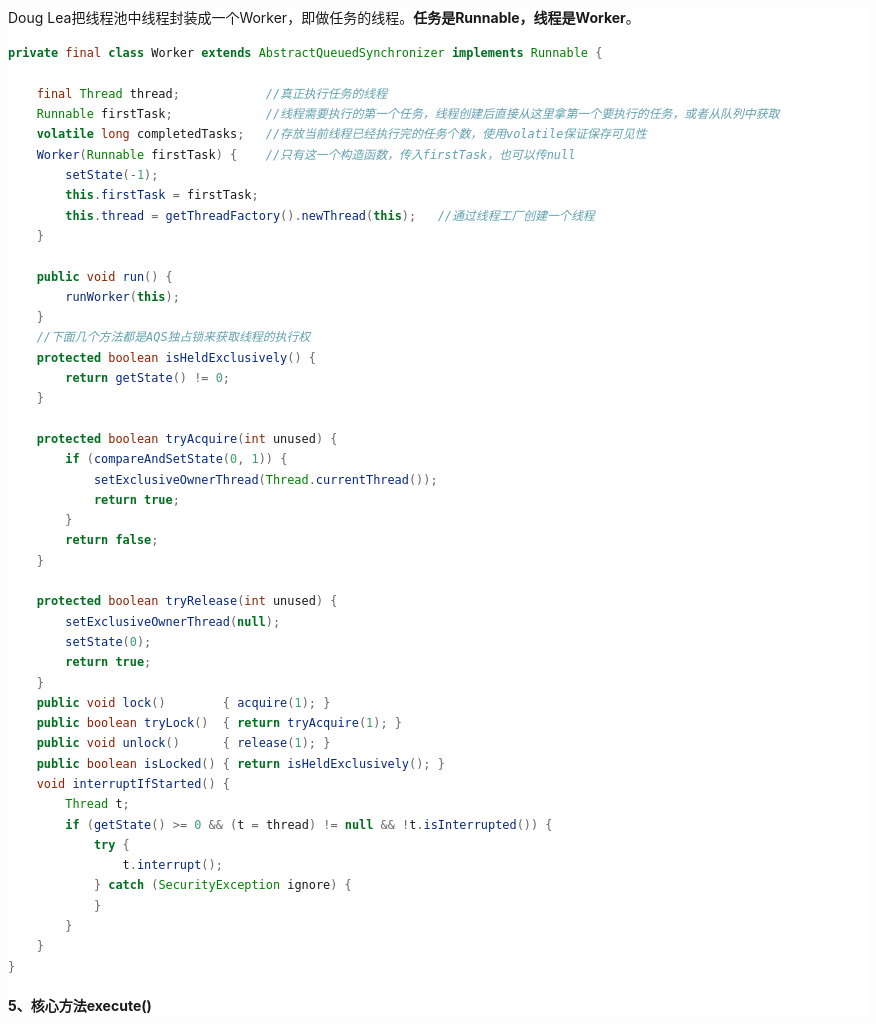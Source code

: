 Doug Lea把线程池中线程封装成一个Worker，即做任务的线程。**任务是Runnable，线程是Worker**。

```java
private final class Worker extends AbstractQueuedSynchronizer implements Runnable {

    final Thread thread;			//真正执行任务的线程
    Runnable firstTask;				//线程需要执行的第一个任务，线程创建后直接从这里拿第一个要执行的任务，或者从队列中获取
    volatile long completedTasks;	//存放当前线程已经执行完的任务个数，使用volatile保证保存可见性
    Worker(Runnable firstTask) { 	//只有这一个构造函数，传入firstTask，也可以传null
        setState(-1); 
        this.firstTask = firstTask;
        this.thread = getThreadFactory().newThread(this);	//通过线程工厂创建一个线程
    }

    public void run() {
        runWorker(this);
    }
	//下面几个方法都是AQS独占锁来获取线程的执行权
    protected boolean isHeldExclusively() {
        return getState() != 0;
    }

    protected boolean tryAcquire(int unused) {
        if (compareAndSetState(0, 1)) {
            setExclusiveOwnerThread(Thread.currentThread());
            return true;
        }
        return false;
    }

    protected boolean tryRelease(int unused) {
        setExclusiveOwnerThread(null);
        setState(0);
        return true;
    }
    public void lock()        { acquire(1); }
    public boolean tryLock()  { return tryAcquire(1); }
    public void unlock()      { release(1); }
    public boolean isLocked() { return isHeldExclusively(); }
    void interruptIfStarted() {
        Thread t;
        if (getState() >= 0 && (t = thread) != null && !t.isInterrupted()) {
            try {
                t.interrupt();
            } catch (SecurityException ignore) {
            }
        }
    }
}
```

#### 5、核心方法execute()

